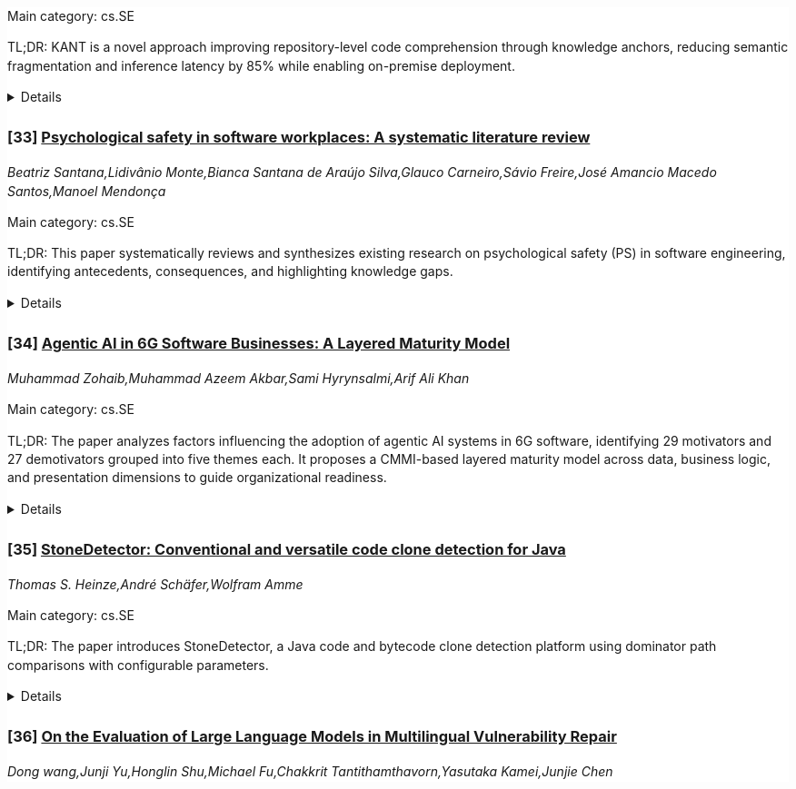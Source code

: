 Main category: cs.SE

TL;DR: KANT is a novel approach improving repository-level code comprehension through knowledge anchors, reducing semantic fragmentation and inference latency by 85% while enabling on-premise deployment.


<details><summary>Details</summary></details>


### [33] [Psychological safety in software workplaces: A systematic literature review](https://arxiv.org/abs/2508.03369)
*Beatriz Santana,Lidivânio Monte,Bianca Santana de Araújo Silva,Glauco Carneiro,Sávio Freire,José Amancio Macedo Santos,Manoel Mendonça*

Main category: cs.SE

TL;DR: This paper systematically reviews and synthesizes existing research on psychological safety (PS) in software engineering, identifying antecedents, consequences, and highlighting knowledge gaps.


<details><summary>Details</summary></details>


### [34] [Agentic AI in 6G Software Businesses: A Layered Maturity Model](https://arxiv.org/abs/2508.03393)
*Muhammad Zohaib,Muhammad Azeem Akbar,Sami Hyrynsalmi,Arif Ali Khan*

Main category: cs.SE

TL;DR: The paper analyzes factors influencing the adoption of agentic AI systems in 6G software, identifying 29 motivators and 27 demotivators grouped into five themes each. It proposes a CMMI-based layered maturity model across data, business logic, and presentation dimensions to guide organizational readiness.


<details><summary>Details</summary></details>


### [35] [StoneDetector: Conventional and versatile code clone detection for Java](https://arxiv.org/abs/2508.03435)
*Thomas S. Heinze,André Schäfer,Wolfram Amme*

Main category: cs.SE

TL;DR: The paper introduces StoneDetector, a Java code and bytecode clone detection platform using dominator path comparisons with configurable parameters.


<details><summary>Details</summary></details>


### [36] [On the Evaluation of Large Language Models in Multilingual Vulnerability Repair](https://arxiv.org/abs/2508.03470)
*Dong wang,Junji Yu,Honglin Shu,Michael Fu,Chakkrit Tantithamthavorn,Yasutaka Kamei,Junjie Chen*
